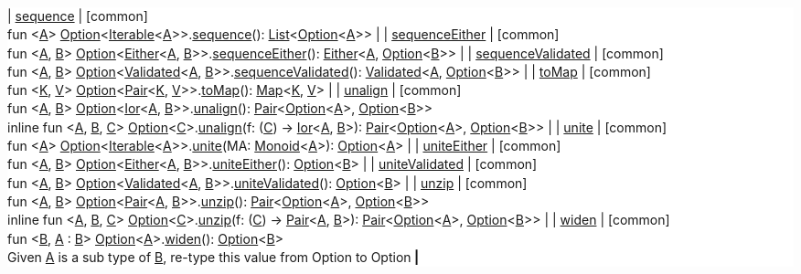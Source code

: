 | [sequence](../sequence.md) | [common]<br>fun &lt;[A](../sequence.md)&gt; [Option](index.md)&lt;[Iterable](https://kotlinlang.org/api/latest/jvm/stdlib/kotlin.collections/-iterable/index.html)&lt;[A](../sequence.md)&gt;&gt;.[sequence](../sequence.md)(): [List](https://kotlinlang.org/api/latest/jvm/stdlib/kotlin.collections/-list/index.html)&lt;[Option](index.md)&lt;[A](../sequence.md)&gt;&gt; |
| [sequenceEither](../sequence-either.md) | [common]<br>fun &lt;[A](../sequence-either.md), [B](../sequence-either.md)&gt; [Option](index.md)&lt;[Either](../-either/index.md)&lt;[A](../sequence-either.md), [B](../sequence-either.md)&gt;&gt;.[sequenceEither](../sequence-either.md)(): [Either](../-either/index.md)&lt;[A](../sequence-either.md), [Option](index.md)&lt;[B](../sequence-either.md)&gt;&gt; |
| [sequenceValidated](../sequence-validated.md) | [common]<br>fun &lt;[A](../sequence-validated.md), [B](../sequence-validated.md)&gt; [Option](index.md)&lt;[Validated](../-validated/index.md)&lt;[A](../sequence-validated.md), [B](../sequence-validated.md)&gt;&gt;.[sequenceValidated](../sequence-validated.md)(): [Validated](../-validated/index.md)&lt;[A](../sequence-validated.md), [Option](index.md)&lt;[B](../sequence-validated.md)&gt;&gt; |
| [toMap](../to-map.md) | [common]<br>fun &lt;[K](../to-map.md), [V](../to-map.md)&gt; [Option](index.md)&lt;[Pair](https://kotlinlang.org/api/latest/jvm/stdlib/kotlin/-pair/index.html)&lt;[K](../to-map.md), [V](../to-map.md)&gt;&gt;.[toMap](../to-map.md)(): [Map](https://kotlinlang.org/api/latest/jvm/stdlib/kotlin.collections/-map/index.html)&lt;[K](../to-map.md), [V](../to-map.md)&gt; |
| [unalign](../unalign.md) | [common]<br>fun &lt;[A](../unalign.md), [B](../unalign.md)&gt; [Option](index.md)&lt;[Ior](../-ior/index.md)&lt;[A](../unalign.md), [B](../unalign.md)&gt;&gt;.[unalign](../unalign.md)(): [Pair](https://kotlinlang.org/api/latest/jvm/stdlib/kotlin/-pair/index.html)&lt;[Option](index.md)&lt;[A](../unalign.md)&gt;, [Option](index.md)&lt;[B](../unalign.md)&gt;&gt;<br>inline fun &lt;[A](../unalign.md), [B](../unalign.md), [C](../unalign.md)&gt; [Option](index.md)&lt;[C](../unalign.md)&gt;.[unalign](../unalign.md)(f: ([C](../unalign.md)) -&gt; [Ior](../-ior/index.md)&lt;[A](../unalign.md), [B](../unalign.md)&gt;): [Pair](https://kotlinlang.org/api/latest/jvm/stdlib/kotlin/-pair/index.html)&lt;[Option](index.md)&lt;[A](../unalign.md)&gt;, [Option](index.md)&lt;[B](../unalign.md)&gt;&gt; |
| [unite](../unite.md) | [common]<br>fun &lt;[A](../unite.md)&gt; [Option](index.md)&lt;[Iterable](https://kotlinlang.org/api/latest/jvm/stdlib/kotlin.collections/-iterable/index.html)&lt;[A](../unite.md)&gt;&gt;.[unite](../unite.md)(MA: [Monoid](../../arrow.typeclasses/-monoid/index.md)&lt;[A](../unite.md)&gt;): [Option](index.md)&lt;[A](../unite.md)&gt; |
| [uniteEither](../unite-either.md) | [common]<br>fun &lt;[A](../unite-either.md), [B](../unite-either.md)&gt; [Option](index.md)&lt;[Either](../-either/index.md)&lt;[A](../unite-either.md), [B](../unite-either.md)&gt;&gt;.[uniteEither](../unite-either.md)(): [Option](index.md)&lt;[B](../unite-either.md)&gt; |
| [uniteValidated](../unite-validated.md) | [common]<br>fun &lt;[A](../unite-validated.md), [B](../unite-validated.md)&gt; [Option](index.md)&lt;[Validated](../-validated/index.md)&lt;[A](../unite-validated.md), [B](../unite-validated.md)&gt;&gt;.[uniteValidated](../unite-validated.md)(): [Option](index.md)&lt;[B](../unite-validated.md)&gt; |
| [unzip](../unzip.md) | [common]<br>fun &lt;[A](../unzip.md), [B](../unzip.md)&gt; [Option](index.md)&lt;[Pair](https://kotlinlang.org/api/latest/jvm/stdlib/kotlin/-pair/index.html)&lt;[A](../unzip.md), [B](../unzip.md)&gt;&gt;.[unzip](../unzip.md)(): [Pair](https://kotlinlang.org/api/latest/jvm/stdlib/kotlin/-pair/index.html)&lt;[Option](index.md)&lt;[A](../unzip.md)&gt;, [Option](index.md)&lt;[B](../unzip.md)&gt;&gt;<br>inline fun &lt;[A](../unzip.md), [B](../unzip.md), [C](../unzip.md)&gt; [Option](index.md)&lt;[C](../unzip.md)&gt;.[unzip](../unzip.md)(f: ([C](../unzip.md)) -&gt; [Pair](https://kotlinlang.org/api/latest/jvm/stdlib/kotlin/-pair/index.html)&lt;[A](../unzip.md), [B](../unzip.md)&gt;): [Pair](https://kotlinlang.org/api/latest/jvm/stdlib/kotlin/-pair/index.html)&lt;[Option](index.md)&lt;[A](../unzip.md)&gt;, [Option](index.md)&lt;[B](../unzip.md)&gt;&gt; |
| [widen](../widen.md) | [common]<br>fun &lt;[B](../widen.md), [A](../widen.md) : [B](../widen.md)&gt; [Option](index.md)&lt;[A](../widen.md)&gt;.[widen](../widen.md)(): [Option](index.md)&lt;[B](../widen.md)&gt;<br>Given [A](../widen.md) is a sub type of [B](../widen.md), re-type this value from Option<A> to Option<B> |

